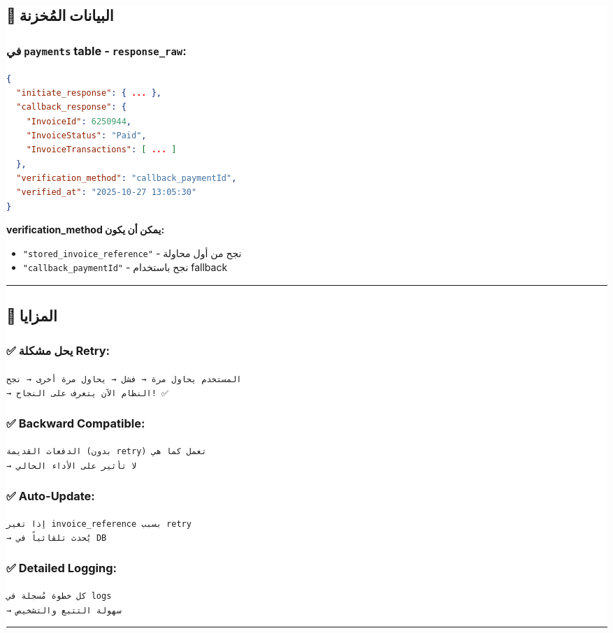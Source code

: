 
## 📝 البيانات المُخزنة

### في `payments` table - `response_raw`:

```json
{
  "initiate_response": { ... },
  "callback_response": {
    "InvoiceId": 6250944,
    "InvoiceStatus": "Paid",
    "InvoiceTransactions": [ ... ]
  },
  "verification_method": "callback_paymentId",
  "verified_at": "2025-10-27 13:05:30"
}
```

**verification_method يمكن أن يكون:**
- `"stored_invoice_reference"` - نجح من أول محاولة
- `"callback_paymentId"` - نجح باستخدام fallback

---

## 🎯 المزايا

### ✅ يحل مشكلة Retry:
```
المستخدم يحاول مرة → فشل → يحاول مرة أخرى → نجح
→ النظام الآن يتعرف على النجاح! ✅
```

### ✅ Backward Compatible:
```
الدفعات القديمة (بدون retry) تعمل كما هي
→ لا تأثير على الأداء الحالي
```

### ✅ Auto-Update:
```
إذا تغير invoice_reference بسبب retry
→ يُحدث تلقائياً في DB
```

### ✅ Detailed Logging:
```
كل خطوة مُسجلة في logs
→ سهولة التتبع والتشخيص
```

---

